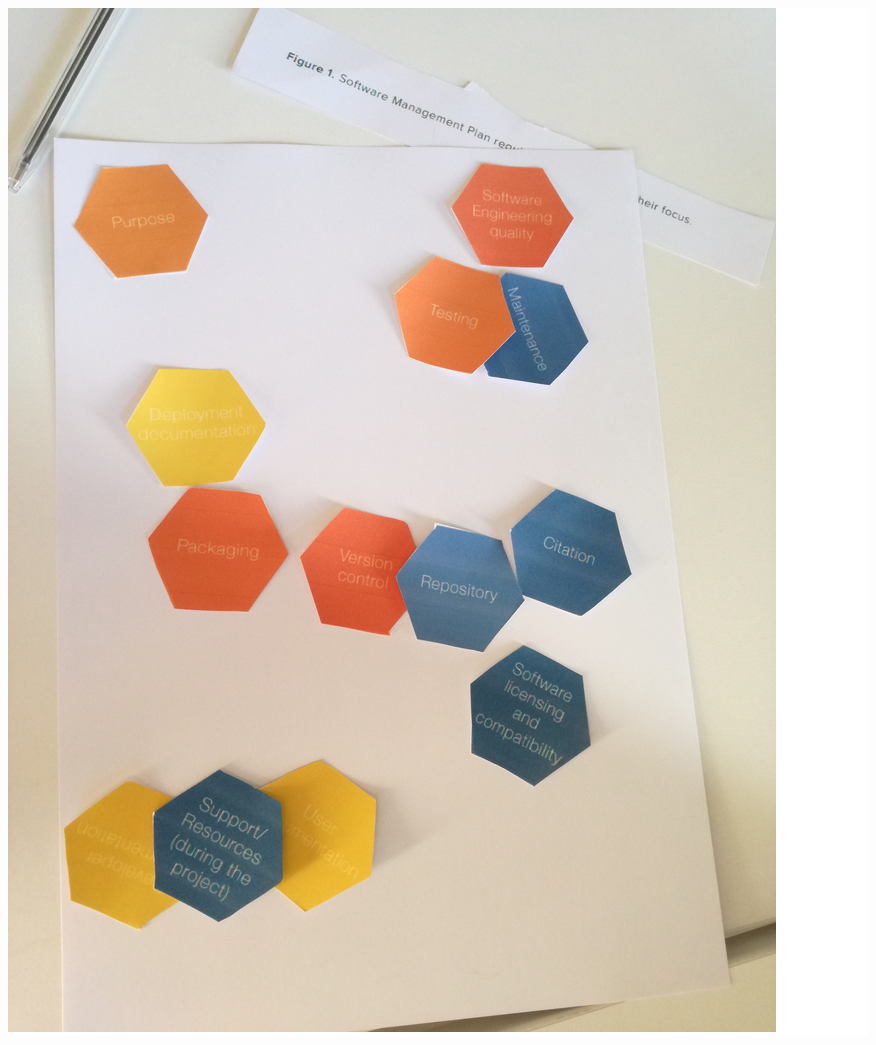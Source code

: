 ![](https://github.com/esciencecenter-digital-skills/2023-11-28-research-software-support-VU/blob/main/files/IMG_20231128_144044.jpg?raw=true)

